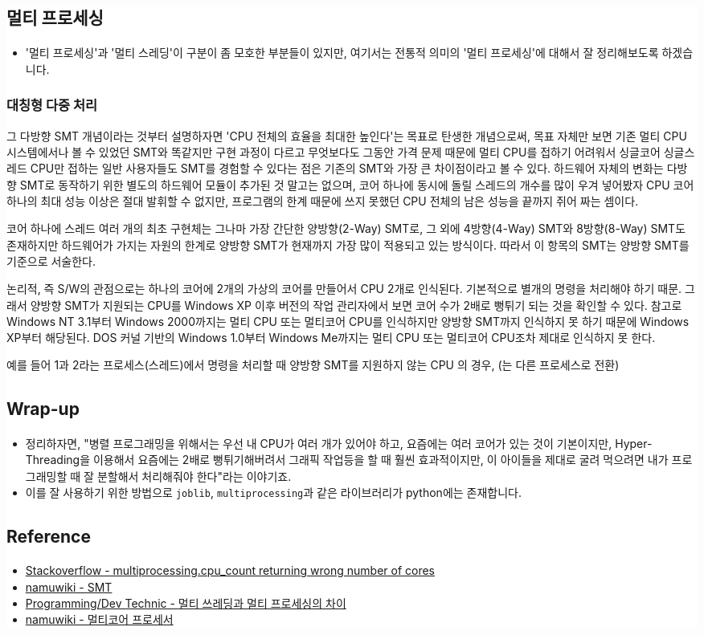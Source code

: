 
## 멀티 프로세싱

- '멀티 프로세싱'과 '멀티 스레딩'이 구분이 좀 모호한 부분들이 있지만, 여기서는 전통적 의미의 '멀티 프로세싱'에 대해서 잘 정리해보도록 하겠습니다.

### 대칭형 다중 처리





그 다방향 SMT 개념이라는 것부터 설명하자면 'CPU 전체의 효율을 최대한 높인다'는 목표로 탄생한 개념으로써, 목표 자체만 보면 기존 멀티 CPU 시스템에서나 볼 수 있었던 SMT와 똑같지만 구현 과정이 다르고 무엇보다도 그동안 가격 문제 때문에 멀티 CPU를 접하기 어려워서 싱글코어 싱글스레드 CPU만 접하는 일반 사용자들도 SMT를 경험할 수 있다는 점은 기존의 SMT와 가장 큰 차이점이라고 볼 수 있다.
하드웨어 자체의 변화는 다방향 SMT로 동작하기 위한 별도의 하드웨어 모듈이 추가된 것 말고는 없으며, 코어 하나에 동시에 돌릴 스레드의 개수를 많이 우겨 넣어봤자 CPU 코어 하나의 최대 성능 이상은 절대 발휘할 수 없지만, 프로그램의 한계 때문에 쓰지 못했던 CPU 전체의 남은 성능을 끝까지 쥐어 짜는 셈이다.

코어 하나에 스레드 여러 개의 최초 구현체는 그나마 가장 간단한 양방향(2-Way) SMT로, 그 외에 4방향(4-Way) SMT와 8방향(8-Way) SMT도 존재하지만 하드웨어가 가지는 자원의 한계로 양방향 SMT가 현재까지 가장 많이 적용되고 있는 방식이다. 따라서 이 항목의 SMT는 양방향 SMT를 기준으로 서술한다.

논리적, 즉 S/W의 관점으로는 하나의 코어에 2개의 가상의 코어를 만들어서 CPU 2개로 인식된다. 기본적으로 별개의 명령을 처리해야 하기 때문. 그래서 양방향 SMT가 지원되는 CPU를 Windows XP 이후 버전의 작업 관리자에서 보면 코어 수가 2배로 뻥튀기 되는 것을 확인할 수 있다.
참고로 Windows NT 3.1부터 Windows 2000까지는 멀티 CPU 또는 멀티코어 CPU를 인식하지만 양방향 SMT까지 인식하지 못 하기 때문에 Windows XP부터 해당된다. DOS 커널 기반의 Windows 1.0부터 Windows Me까지는 멀티 CPU 또는 멀티코어 CPU조차 제대로 인식하지 못 한다.

예를 들어 1과 2라는 프로세스(스레드)에서 명령을 처리할 때 양방향 SMT를 지원하지 않는 CPU 의 경우,
(<int>는 다른 프로세스로 전환)


## Wrap-up

- 정리하자면, "병렬 프로그래밍을 위해서는 우선 내 CPU가 여러 개가 있어야 하고, 요즘에는 여러 코어가 있는 것이 기본이지만, Hyper-Threading을 이용해서 요즘에는 2배로 뻥튀기해버려서 그래픽 작업등을 할 때 훨씬 효과적이지만, 이 아이들을 제대로 굴려 먹으려면 내가 프로그래밍할 때 잘 분할해서 처리해줘야 한다"라는 이야기죠.
- 이를 잘 사용하기 위한 방법으로 `joblib`, `multiprocessing`과 같은 라이브러리가 python에는 존재합니다.

## Reference

- [Stackoverflow - multiprocessing.cpu_count returning wrong number of cores](https://stackoverflow.com/questions/38194951/multiprocessing-cpu-count-returning-wrong-number-of-cores)
- [namuwiki - SMT](https://namu.wiki/w/SMT)
- [Programming/Dev Technic - 멀티 쓰레딩과 멀티 프로세싱의 차이](https://xeros.dev/63)
- [namuwiki - 멀티코어 프로세서](https://namu.wiki/w/%EB%A9%80%ED%8B%B0%EC%BD%94%EC%96%B4%20%ED%94%84%EB%A1%9C%EC%84%B8%EC%84%9C#s-2.2)